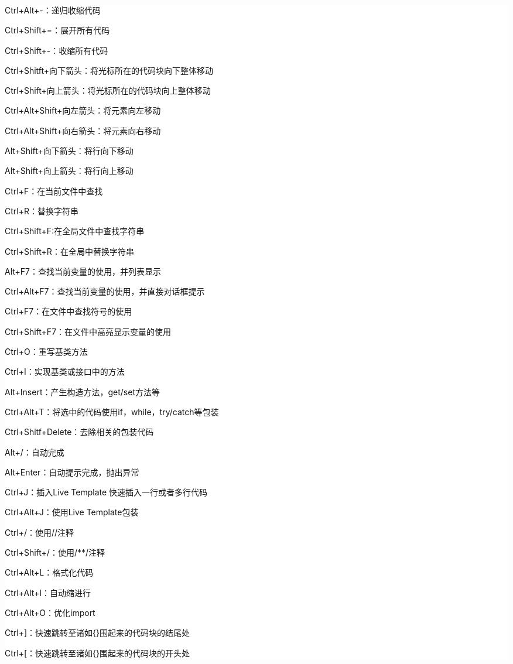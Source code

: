 Ctrl+Alt+-：递归收缩代码

Ctrl+Shift+=：展开所有代码

Ctrl+Shift+-：收缩所有代码

Ctrl+Shitft+向下箭头：将光标所在的代码块向下整体移动

Ctrl+Shift+向上箭头：将光标所在的代码块向上整体移动

Ctrl+Alt+Shift+向左箭头：将元素向左移动

Ctrl+Alt+Shift+向右箭头：将元素向右移动

Alt+Shift+向下箭头：将行向下移动

Alt+Shift+向上箭头：将行向上移动

Ctrl+F：在当前文件中查找

Ctrl+R：替换字符串

Ctrl+Shift+F:在全局文件中查找字符串

Ctrl+Shift+R：在全局中替换字符串

Alt+F7：查找当前变量的使用，并列表显示

Ctrl+Alt+F7：查找当前变量的使用，并直接对话框提示

Ctrl+F7：在文件中查找符号的使用

Ctrl+Shift+F7：在文件中高亮显示变量的使用

Ctrl+O：重写基类方法

Ctrl+I：实现基类或接口中的方法

Alt+Insert：产生构造方法，get/set方法等

Ctrl+Alt+T：将选中的代码使用if，while，try/catch等包装

Ctrl+Shitf+Delete：去除相关的包装代码

Alt+/：自动完成

Alt+Enter：自动提示完成，抛出异常

Ctrl+J：插入Live Template 快速插入一行或者多行代码

Ctrl+Alt+J：使用Live Template包装

Ctrl+/：使用//注释

Ctrl+Shift+/：使用/\**/注释

Ctrl+Alt+L：格式化代码

Ctrl+Alt+I：自动缩进行

Ctrl+Alt+O：优化import

Ctrl+]：快速跳转至诸如{}围起来的代码块的结尾处

Ctrl+[：快速跳转至诸如{}围起来的代码块的开头处

